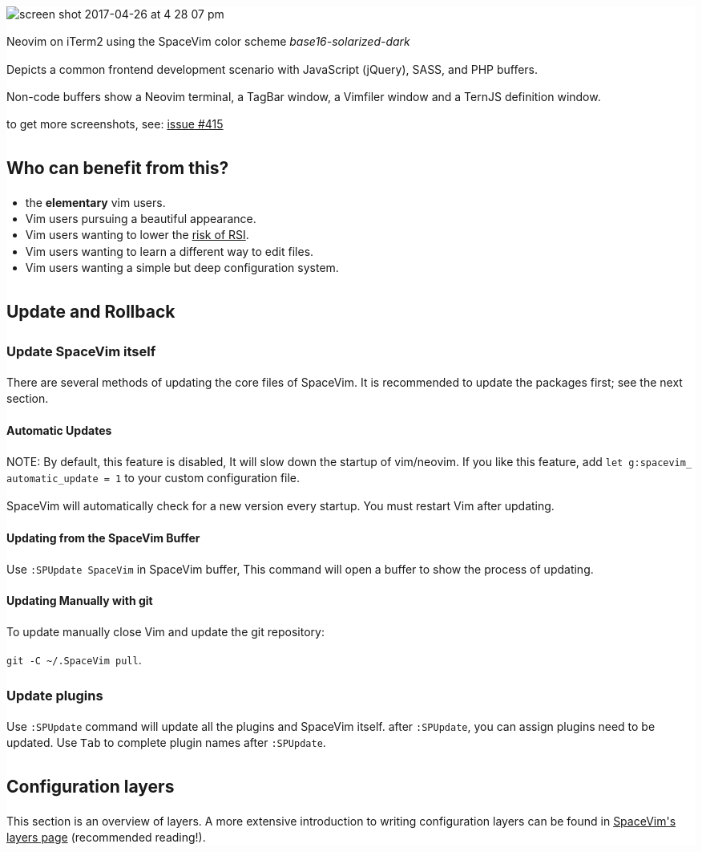 ![screen shot 2017-04-26 at 4 28 07 pm](https://cloud.githubusercontent.com/assets/296716/25455341/6af0b728-2a9d-11e7-9721-d2a694dde1a8.png)

Neovim on iTerm2 using the SpaceVim color scheme _base16-solarized-dark_

Depicts a common frontend development scenario with JavaScript (jQuery), SASS, and PHP buffers.

Non-code buffers show a Neovim terminal, a TagBar window, a Vimfiler window and a TernJS definition window.

to get more screenshots, see: [issue #415](https://github.com/SpaceVim/SpaceVim/issues/415)

## Who can benefit from this?

- the **elementary** vim users.
- Vim users pursuing a beautiful appearance.
- Vim users wanting to lower the [risk of RSI](http://en.wikipedia.org/wiki/Repetitive_strain_injury).
- Vim users wanting to learn a different way to edit files.
- Vim users wanting a simple but deep configuration system.

## Update and Rollback

### Update SpaceVim itself

There are several methods of updating the core files of SpaceVim. It is recommended to update the packages first; see the next section.

#### Automatic Updates

NOTE: By default, this feature is disabled, It will slow down the startup of vim/neovim. If you like this feature, add `let g:spacevim_automatic_update = 1` to your custom configuration file.

SpaceVim will automatically check for a new version every startup. You must restart Vim after updating.

#### Updating from the SpaceVim Buffer

Use `:SPUpdate SpaceVim` in SpaceVim buffer, This command will open a buffer to show the process of updating.

#### Updating Manually with git

To update manually close Vim and update the git repository:

`git -C ~/.SpaceVim pull`.

### Update plugins

Use `:SPUpdate` command will update all the plugins and SpaceVim itself. after `:SPUpdate`, you can assign plugins need to be updated. Use <kbd>Tab</kbd> to complete plugin names after `:SPUpdate`.

## Configuration layers

This section is an overview of layers. A more extensive introduction to writing configuration layers can be found in [SpaceVim's layers page](http://spacevim.org/layers/) (recommended reading!).
